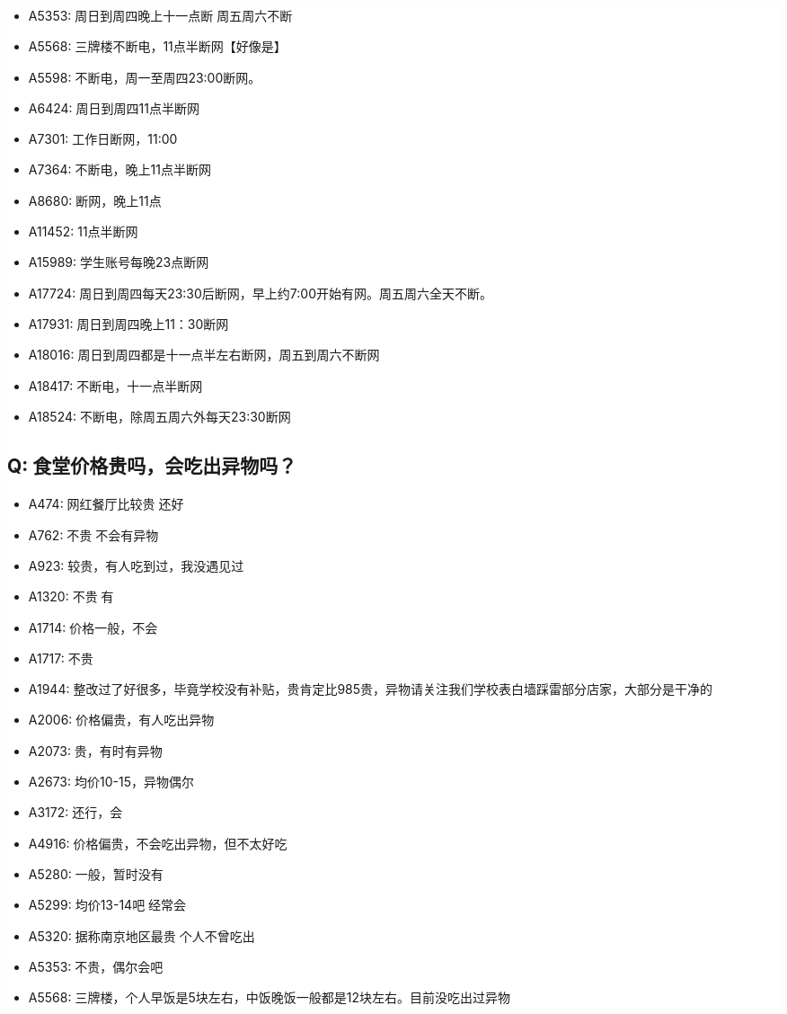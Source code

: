 - A5353: 周日到周四晚上十一点断 周五周六不断

- A5568: 三牌楼不断电，11点半断网【好像是】

- A5598: 不断电，周一至周四23:00断网。

- A6424: 周日到周四11点半断网

- A7301: 工作日断网，11:00

- A7364: 不断电，晚上11点半断网

- A8680: 断网，晚上11点

- A11452: 11点半断网

- A15989: 学生账号每晚23点断网

- A17724: 周日到周四每天23:30后断网，早上约7:00开始有网。周五周六全天不断。

- A17931: 周日到周四晚上11：30断网

- A18016: 周日到周四都是十一点半左右断网，周五到周六不断网

- A18417: 不断电，十一点半断网

- A18524: 不断电，除周五周六外每天23:30断网

## Q: 食堂价格贵吗，会吃出异物吗？

- A474: 网红餐厅比较贵 还好

- A762: 不贵 不会有异物

- A923: 较贵，有人吃到过，我没遇见过

- A1320: 不贵 有

- A1714: 价格一般，不会

- A1717: 不贵

- A1944: 整改过了好很多，毕竟学校没有补贴，贵肯定比985贵，异物请关注我们学校表白墙踩雷部分店家，大部分是干净的

- A2006: 价格偏贵，有人吃出异物

- A2073: 贵，有时有异物

- A2673: 均价10-15，异物偶尔

- A3172: 还行，会

- A4916: 价格偏贵，不会吃出异物，但不太好吃

- A5280: 一般，暂时没有

- A5299: 均价13-14吧 经常会

- A5320: 据称南京地区最贵  个人不曾吃出

- A5353: 不贵，偶尔会吧

- A5568: 三牌楼，个人早饭是5块左右，中饭晚饭一般都是12块左右。目前没吃出过异物
